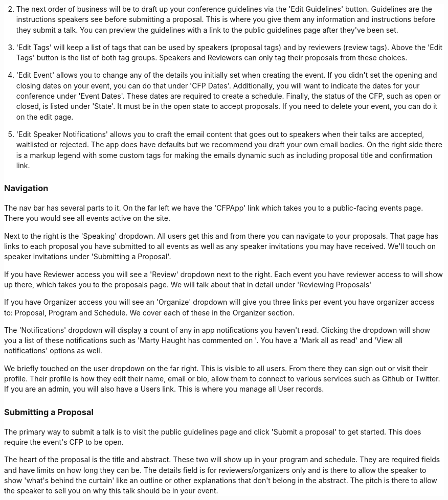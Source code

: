 2. The next order of business will be to draft up your conference guidelines via the 'Edit Guidelines' button.  Guidelines are the instructions speakers see before submitting a proposal.  This is where you give them any information and instructions before they submit a talk. You can preview the guidelines with a link to the public guidelines page after they've been set.

3. 'Edit Tags' will keep a list of tags that can be used by speakers (proposal tags) and by reviewers (review tags).  Above the 'Edit Tags' button is the list of both tag groups.  Speakers and Reviewers can only tag their proposals from these choices.

4. 'Edit Event' allows you to change any of the details you initially set when creating the event.  If you didn't set the opening and closing dates on your event, you can do that under 'CFP Dates'.  Additionally, you will want to indicate the dates for your conference under 'Event Dates'.  These dates are required to create a schedule.  Finally, the status of the CFP, such as open or closed, is listed under 'State'.  It must be in the open state to accept proposals.  If you need to delete your event, you can do it on the edit page.

5. 'Edit Speaker Notifications' allows you to craft the email content that goes out to speakers when their talks are accepted, waitlisted or rejected. The app does have defaults but we recommend you draft your own email bodies.  On the right side there is a markup legend with some custom tags for making the emails dynamic such as including proposal title and confirmation link.

### Navigation

The nav bar has several parts to it.  On the far left we have the 'CFPApp' link which takes you to a public-facing events page.  There you would see all events active on the site.

Next to the right is the 'Speaking' dropdown. All users get this and from there you can navigate to your proposals.  That page has links to each proposal you have submitted to all events as well as any speaker invitations you may have received.  We'll touch on speaker invitations under 'Submitting a Proposal'.

If you have Reviewer access you will see a 'Review' dropdown next to the right. Each event you have reviewer access to will show up there, which takes you to the proposals page.  We will talk about that in detail under 'Reviewing Proposals'

If you have Organizer access you will see an 'Organize' dropdown will give you three links per event you have organizer access to: Proposal, Program and Schedule.  We cover each of these in the Organizer section.

The 'Notifications' dropdown will display a count of any in app notifications you haven't read.  Clicking the dropdown will show you a list of these notifications such as 'Marty Haught has commented on <talk title>'.  You have a 'Mark all as read' and 'View all notifications' options as well.

We briefly touched on the user dropdown on the far right. This is visible to all users.  From there they can sign out or visit their profile.  Their profile is how they edit their name, email or bio, allow them to connect to various services such as Github or Twitter.  If you are an admin, you will also have a Users link.  This is where you manage all User records.

### Submitting a Proposal

The primary way to submit a talk is to visit the public guidelines page and click 'Submit a proposal' to get started.  This does require the event's CFP to be open.

The heart of the proposal is the title and abstract.  These two will show up in your program and schedule.  They are required fields and have limits on how long they can be.  The details field is for reviewers/organizers only and is there to allow the speaker to show 'what's behind the curtain' like an outline or other explanations that don't belong in the abstract.  The pitch is there to allow the speaker to sell you on why this talk should be in your event.
